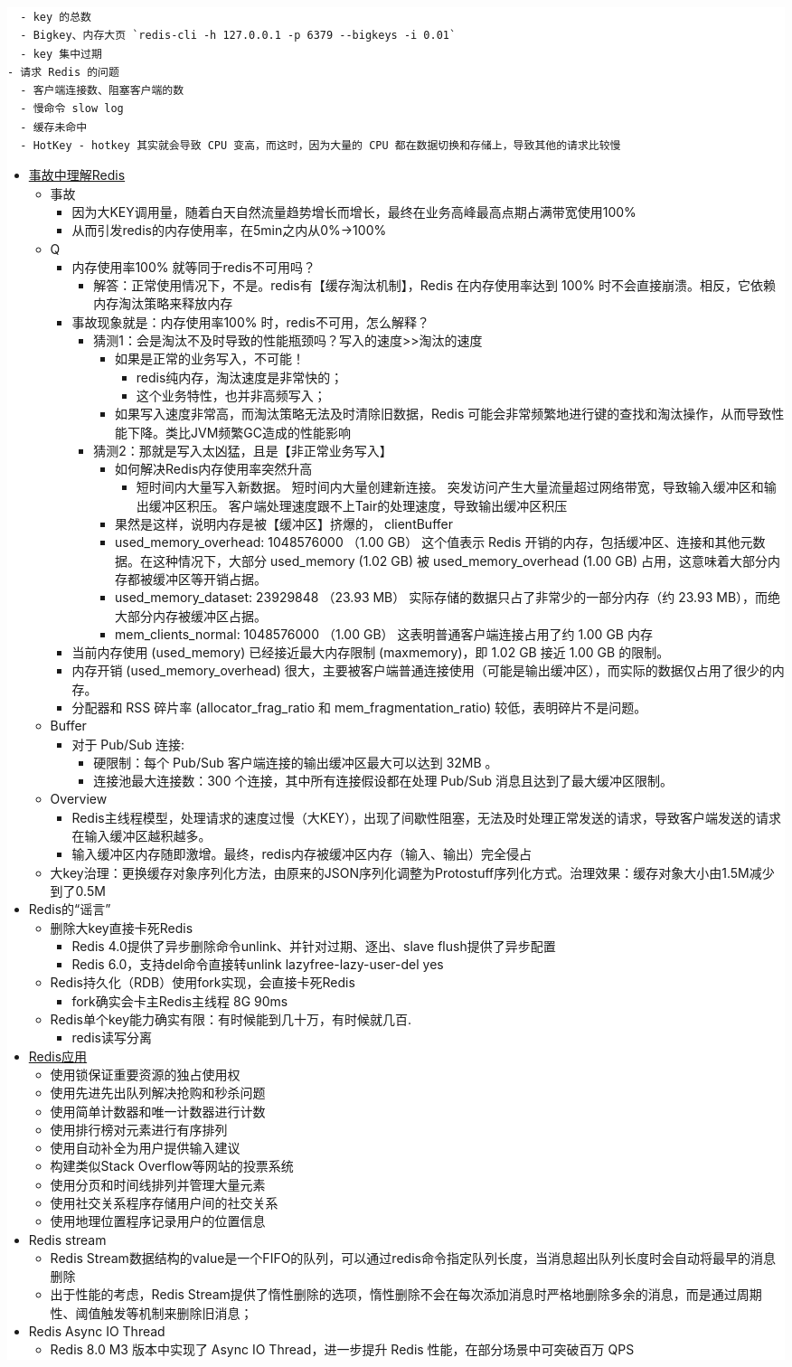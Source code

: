      - key 的总数
      - Bigkey、内存大页 `redis-cli -h 127.0.0.1 -p 6379 --bigkeys -i 0.01`
      - key 集中过期
    - 请求 Redis 的问题
      - 客户端连接数、阻塞客户端的数
      - 慢命令 slow log
      - 缓存未命中
      - HotKey - hotkey 其实就会导致 CPU 变高，而这时，因为大量的 CPU 都在数据切换和存储上，导致其他的请求比较慢
- [事故中理解Redis](https://mp.weixin.qq.com/s/4PUIqu-VDxeUkUWC7CvxdA)
  - 事故
    - 因为大KEY调用量，随着白天自然流量趋势增长而增长，最终在业务高峰最高点期占满带宽使用100%
    - 从而引发redis的内存使用率，在5min之内从0%->100%
  - Q
    - 内存使用率100% 就等同于redis不可用吗？
      - 解答：正常使用情况下，不是。redis有【缓存淘汰机制】，Redis 在内存使用率达到 100% 时不会直接崩溃。相反，它依赖内存淘汰策略来释放内存
    - 事故现象就是：内存使用率100% 时，redis不可用，怎么解释？
      - 猜测1：会是淘汰不及时导致的性能瓶颈吗？写入的速度>>淘汰的速度
        - 如果是正常的业务写入，不可能！
          - redis纯内存，淘汰速度是非常快的；
          - 这个业务特性，也并非高频写入；
        - 如果写入速度非常高，而淘汰策略无法及时清除旧数据，Redis 可能会非常频繁地进行键的查找和淘汰操作，从而导致性能下降。类比JVM频繁GC造成的性能影响
      - 猜测2：那就是写入太凶猛，且是【非正常业务写入】
        - 如何解决Redis内存使用率突然升高
          - 短时间内大量写入新数据。 短时间内大量创建新连接。 突发访问产生大量流量超过网络带宽，导致输入缓冲区和输出缓冲区积压。 客户端处理速度跟不上Tair的处理速度，导致输出缓冲区积压
        - 果然是这样，说明内存是被【缓冲区】挤爆的， clientBuffer
        - used_memory_overhead: 1048576000 （1.00 GB）
          这个值表示 Redis 开销的内存，包括缓冲区、连接和其他元数据。在这种情况下，大部分 used_memory (1.02 GB) 被 used_memory_overhead (1.00 GB) 占用，这意味着大部分内存都被缓冲区等开销占据。
        - used_memory_dataset: 23929848 （23.93 MB） 实际存储的数据只占了非常少的一部分内存（约 23.93 MB），而绝大部分内存被缓冲区占据。
        - mem_clients_normal: 1048576000 （1.00 GB） 这表明普通客户端连接占用了约 1.00 GB 内存
    - 当前内存使用 (used_memory) 已经接近最大内存限制 (maxmemory)，即 1.02 GB 接近 1.00 GB 的限制。
    - 内存开销 (used_memory_overhead) 很大，主要被客户端普通连接使用（可能是输出缓冲区），而实际的数据仅占用了很少的内存。
    - 分配器和 RSS 碎片率 (allocator_frag_ratio 和 mem_fragmentation_ratio) 较低，表明碎片不是问题。
  - Buffer
    - 对于 Pub/Sub 连接:
      - 硬限制：每个 Pub/Sub 客户端连接的输出缓冲区最大可以达到 32MB 。
      - 连接池最大连接数：300 个连接，其中所有连接假设都在处理 Pub/Sub 消息且达到了最大缓冲区限制。
  - Overview
    - Redis主线程模型，处理请求的速度过慢（大KEY），出现了间歇性阻塞，无法及时处理正常发送的请求，导致客户端发送的请求在输入缓冲区越积越多。
    - 输入缓冲区内存随即激增。最终，redis内存被缓冲区内存（输入、输出）完全侵占
  - 大key治理：更换缓存对象序列化方法，由原来的JSON序列化调整为Protostuff序列化方式。治理效果：缓存对象大小由1.5M减少到了0.5M
- Redis的“谣言”
  - 删除大key直接卡死Redis
    - Redis 4.0提供了异步删除命令unlink、并针对过期、逐出、slave flush提供了异步配置
    - Redis 6.0，支持del命令直接转unlink  lazyfree-lazy-user-del yes
  - Redis持久化（RDB）使用fork实现，会直接卡死Redis
    - fork确实会卡主Redis主线程 8G 90ms
  - Redis单个key能力确实有限：有时候能到几十万，有时候就几百.
    - redis读写分离
- [Redis应用](https://huangz.works/course/redisusages/)
  - 使用锁保证重要资源的独占使用权
  - 使用先进先出队列解决抢购和秒杀问题
  - 使用简单计数器和唯一计数器进行计数
  - 使用排行榜对元素进行有序排列
  - 使用自动补全为用户提供输入建议
  - 构建类似Stack Overflow等网站的投票系统
  - 使用分页和时间线排列并管理大量元素
  - 使用社交关系程序存储用户间的社交关系
  - 使用地理位置程序记录用户的位置信息
- Redis stream
  - Redis Stream数据结构的value是一个FIFO的队列，可以通过redis命令指定队列长度，当消息超出队列长度时会自动将最早的消息删除
  - 出于性能的考虑，Redis Stream提供了惰性删除的选项，惰性删除不会在每次添加消息时严格地删除多余的消息，而是通过周期性、阈值触发等机制来删除旧消息；
- Redis Async IO Thread
  - Redis 8.0 M3 版本中实现了 Async IO Thread，进一步提升 Redis 性能，在部分场景中可突破百万 QPS